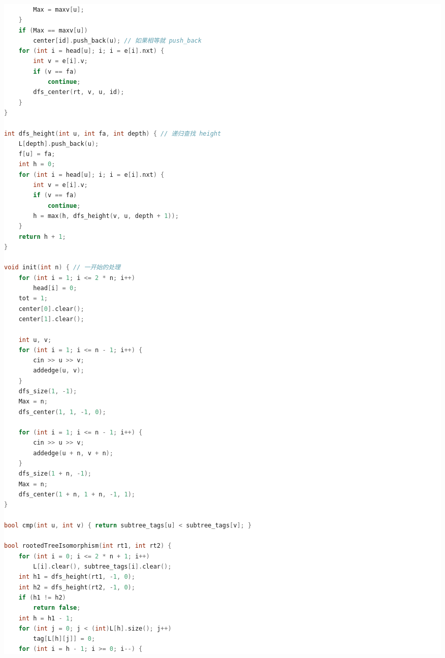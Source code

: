 ```cpp
        Max = maxv[u];
    }
    if (Max == maxv[u])
        center[id].push_back(u); // 如果相等就 push_back
    for (int i = head[u]; i; i = e[i].nxt) {
        int v = e[i].v;
        if (v == fa)
            continue;
        dfs_center(rt, v, u, id);
    }
}

int dfs_height(int u, int fa, int depth) { // 递归查找 height
    L[depth].push_back(u);
    f[u] = fa;
    int h = 0;
    for (int i = head[u]; i; i = e[i].nxt) {
        int v = e[i].v;
        if (v == fa)
            continue;
        h = max(h, dfs_height(v, u, depth + 1));
    }
    return h + 1;
}

void init(int n) { // 一开始的处理
    for (int i = 1; i <= 2 * n; i++)
        head[i] = 0;
    tot = 1;
    center[0].clear();
    center[1].clear();

    int u, v;
    for (int i = 1; i <= n - 1; i++) {
        cin >> u >> v;
        addedge(u, v);
    }
    dfs_size(1, -1);
    Max = n;
    dfs_center(1, 1, -1, 0);

    for (int i = 1; i <= n - 1; i++) {
        cin >> u >> v;
        addedge(u + n, v + n);
    }
    dfs_size(1 + n, -1);
    Max = n;
    dfs_center(1 + n, 1 + n, -1, 1);
}

bool cmp(int u, int v) { return subtree_tags[u] < subtree_tags[v]; }

bool rootedTreeIsomorphism(int rt1, int rt2) {
    for (int i = 0; i <= 2 * n + 1; i++)
        L[i].clear(), subtree_tags[i].clear();
    int h1 = dfs_height(rt1, -1, 0);
    int h2 = dfs_height(rt2, -1, 0);
    if (h1 != h2)
        return false;
    int h = h1 - 1;
    for (int j = 0; j < (int)L[h].size(); j++)
        tag[L[h][j]] = 0;
    for (int i = h - 1; i >= 0; i--) {
```